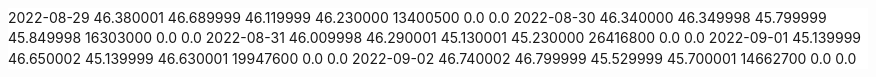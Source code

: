   <tbody>
    <tr>
      <th>2022-08-29</th>
      <td>46.380001</td>
      <td>46.689999</td>
      <td>46.119999</td>
      <td>46.230000</td>
      <td>13400500</td>
      <td>0.0</td>
      <td>0.0</td>
    </tr>
    <tr>
      <th>2022-08-30</th>
      <td>46.340000</td>
      <td>46.349998</td>
      <td>45.799999</td>
      <td>45.849998</td>
      <td>16303000</td>
      <td>0.0</td>
      <td>0.0</td>
    </tr>
    <tr>
      <th>2022-08-31</th>
      <td>46.009998</td>
      <td>46.290001</td>
      <td>45.130001</td>
      <td>45.230000</td>
      <td>26416800</td>
      <td>0.0</td>
      <td>0.0</td>
    </tr>
    <tr>
      <th>2022-09-01</th>
      <td>45.139999</td>
      <td>46.650002</td>
      <td>45.139999</td>
      <td>46.630001</td>
      <td>19947600</td>
      <td>0.0</td>
      <td>0.0</td>
    </tr>
    <tr>
      <th>2022-09-02</th>
      <td>46.740002</td>
      <td>46.799999</td>
      <td>45.529999</td>
      <td>45.700001</td>
      <td>14662700</td>
      <td>0.0</td>
      <td>0.0</td>
    </tr>
  </tbody>
</table>
</div>
